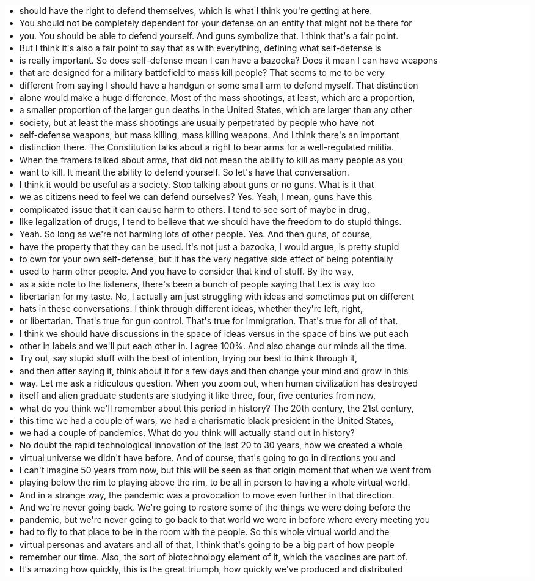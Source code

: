*  should have the right to defend themselves, which is what I think you're getting at here.
*  You should not be completely dependent for your defense on an entity that might not be there for
*  you. You should be able to defend yourself. And guns symbolize that. I think that's a fair point.
*  But I think it's also a fair point to say that as with everything, defining what self-defense is
*  is really important. So does self-defense mean I can have a bazooka? Does it mean I can have weapons
*  that are designed for a military battlefield to mass kill people? That seems to me to be very
*  different from saying I should have a handgun or some small arm to defend myself. That distinction
*  alone would make a huge difference. Most of the mass shootings, at least, which are a proportion,
*  a smaller proportion of the larger gun deaths in the United States, which are larger than any other
*  society, but at least the mass shootings are usually perpetrated by people who have not
*  self-defense weapons, but mass killing, mass killing weapons. And I think there's an important
*  distinction there. The Constitution talks about a right to bear arms for a well-regulated militia.
*  When the framers talked about arms, that did not mean the ability to kill as many people as you
*  want to kill. It meant the ability to defend yourself. So let's have that conversation.
*  I think it would be useful as a society. Stop talking about guns or no guns. What is it that
*  we as citizens need to feel we can defend ourselves? Yes. Yeah, I mean, guns have this
*  complicated issue that it can cause harm to others. I tend to see sort of maybe in drug,
*  like legalization of drugs, I tend to believe that we should have the freedom to do stupid things.
*  Yeah. So long as we're not harming lots of other people. Yes. And then guns, of course,
*  have the property that they can be used. It's not just a bazooka, I would argue, is pretty stupid
*  to own for your own self-defense, but it has the very negative side effect of being potentially
*  used to harm other people. And you have to consider that kind of stuff. By the way,
*  as a side note to the listeners, there's been a bunch of people saying that Lex is way too
*  libertarian for my taste. No, I actually am just struggling with ideas and sometimes put on different
*  hats in these conversations. I think through different ideas, whether they're left, right,
*  or libertarian. That's true for gun control. That's true for immigration. That's true for all of that.
*  I think we should have discussions in the space of ideas versus in the space of bins we put each
*  other in labels and we'll put each other in. I agree 100%. And also change our minds all the time.
*  Try out, say stupid stuff with the best of intention, trying our best to think through it,
*  and then after saying it, think about it for a few days and then change your mind and grow in this
*  way. Let me ask a ridiculous question. When you zoom out, when human civilization has destroyed
*  itself and alien graduate students are studying it like three, four, five centuries from now,
*  what do you think we'll remember about this period in history? The 20th century, the 21st century,
*  this time we had a couple of wars, we had a charismatic black president in the United States,
*  we had a couple of pandemics. What do you think will actually stand out in history?
*  No doubt the rapid technological innovation of the last 20 to 30 years, how we created a whole
*  virtual universe we didn't have before. And of course, that's going to go in directions you and
*  I can't imagine 50 years from now, but this will be seen as that origin moment that when we went from
*  playing below the rim to playing above the rim, to be all in person to having a whole virtual world.
*  And in a strange way, the pandemic was a provocation to move even further in that direction.
*  And we're never going back. We're going to restore some of the things we were doing before the
*  pandemic, but we're never going to go back to that world we were in before where every meeting you
*  had to fly to that place to be in the room with the people. So this whole virtual world and the
*  virtual personas and avatars and all of that, I think that's going to be a big part of how people
*  remember our time. Also, the sort of biotechnology element of it, which the vaccines are part of.
*  It's amazing how quickly, this is the great triumph, how quickly we've produced and distributed